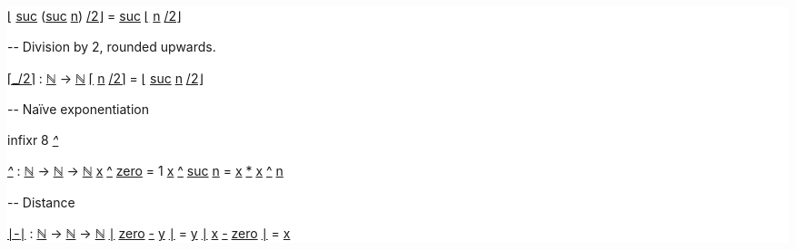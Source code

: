 <a id="6422" href="Data.Nat.Base.html#6364" class="Function Operator">⌊</a> <a id="6424" href="Agda.Builtin.Nat.html#234" class="InductiveConstructor">suc</a> <a id="6428" class="Symbol">(</a><a id="6429" href="Agda.Builtin.Nat.html#234" class="InductiveConstructor">suc</a> <a id="6433" href="Data.Nat.Base.html#6433" class="Bound">n</a><a id="6434" class="Symbol">)</a> <a id="6436" href="Data.Nat.Base.html#6364" class="Function Operator">/2⌋</a> <a id="6440" class="Symbol">=</a> <a id="6442" href="Agda.Builtin.Nat.html#234" class="InductiveConstructor">suc</a> <a id="6446" href="Data.Nat.Base.html#6364" class="Function Operator">⌊</a> <a id="6448" href="Data.Nat.Base.html#6433" class="Bound">n</a> <a id="6450" href="Data.Nat.Base.html#6364" class="Function Operator">/2⌋</a>

<a id="6455" class="Comment">-- Division by 2, rounded upwards.</a>

<a id="⌈_/2⌉"></a><a id="6491" href="Data.Nat.Base.html#6491" class="Function Operator">⌈_/2⌉</a> <a id="6497" class="Symbol">:</a> <a id="6499" href="Data.Nat.Base.html#1069" class="Datatype">ℕ</a> <a id="6501" class="Symbol">→</a> <a id="6503" href="Data.Nat.Base.html#1069" class="Datatype">ℕ</a>
<a id="6505" href="Data.Nat.Base.html#6491" class="Function Operator">⌈</a> <a id="6507" href="Data.Nat.Base.html#6507" class="Bound">n</a> <a id="6509" href="Data.Nat.Base.html#6491" class="Function Operator">/2⌉</a> <a id="6513" class="Symbol">=</a> <a id="6515" href="Data.Nat.Base.html#6364" class="Function Operator">⌊</a> <a id="6517" href="Agda.Builtin.Nat.html#234" class="InductiveConstructor">suc</a> <a id="6521" href="Data.Nat.Base.html#6507" class="Bound">n</a> <a id="6523" href="Data.Nat.Base.html#6364" class="Function Operator">/2⌋</a>

<a id="6528" class="Comment">-- Naïve exponentiation</a>

<a id="6553" class="Keyword">infixr</a> <a id="6560" class="Number">8</a> <a id="6562" href="Data.Nat.Base.html#6567" class="Function Operator">_^_</a>

<a id="_^_"></a><a id="6567" href="Data.Nat.Base.html#6567" class="Function Operator">_^_</a> <a id="6571" class="Symbol">:</a> <a id="6573" href="Data.Nat.Base.html#1069" class="Datatype">ℕ</a> <a id="6575" class="Symbol">→</a> <a id="6577" href="Data.Nat.Base.html#1069" class="Datatype">ℕ</a> <a id="6579" class="Symbol">→</a> <a id="6581" href="Data.Nat.Base.html#1069" class="Datatype">ℕ</a>
<a id="6583" href="Data.Nat.Base.html#6583" class="Bound">x</a> <a id="6585" href="Data.Nat.Base.html#6567" class="Function Operator">^</a> <a id="6587" href="Agda.Builtin.Nat.html#221" class="InductiveConstructor">zero</a>  <a id="6593" class="Symbol">=</a> <a id="6595" class="Number">1</a>
<a id="6597" href="Data.Nat.Base.html#6597" class="Bound">x</a> <a id="6599" href="Data.Nat.Base.html#6567" class="Function Operator">^</a> <a id="6601" href="Agda.Builtin.Nat.html#234" class="InductiveConstructor">suc</a> <a id="6605" href="Data.Nat.Base.html#6605" class="Bound">n</a> <a id="6607" class="Symbol">=</a> <a id="6609" href="Data.Nat.Base.html#6597" class="Bound">x</a> <a id="6611" href="Agda.Builtin.Nat.html#539" class="Primitive Operator">*</a> <a id="6613" href="Data.Nat.Base.html#6597" class="Bound">x</a> <a id="6615" href="Data.Nat.Base.html#6567" class="Function Operator">^</a> <a id="6617" href="Data.Nat.Base.html#6605" class="Bound">n</a>

<a id="6620" class="Comment">-- Distance</a>

<a id="∣_-_∣"></a><a id="6633" href="Data.Nat.Base.html#6633" class="Function Operator">∣_-_∣</a> <a id="6639" class="Symbol">:</a> <a id="6641" href="Data.Nat.Base.html#1069" class="Datatype">ℕ</a> <a id="6643" class="Symbol">→</a> <a id="6645" href="Data.Nat.Base.html#1069" class="Datatype">ℕ</a> <a id="6647" class="Symbol">→</a> <a id="6649" href="Data.Nat.Base.html#1069" class="Datatype">ℕ</a>
<a id="6651" href="Data.Nat.Base.html#6633" class="Function Operator">∣</a> <a id="6653" href="Agda.Builtin.Nat.html#221" class="InductiveConstructor">zero</a>  <a id="6659" href="Data.Nat.Base.html#6633" class="Function Operator">-</a> <a id="6661" href="Data.Nat.Base.html#6661" class="Bound">y</a>     <a id="6667" href="Data.Nat.Base.html#6633" class="Function Operator">∣</a> <a id="6669" class="Symbol">=</a> <a id="6671" href="Data.Nat.Base.html#6661" class="Bound">y</a>
<a id="6673" href="Data.Nat.Base.html#6633" class="CatchallClause Function Operator">∣</a><a id="6674" class="CatchallClause"> </a><a id="6675" href="Data.Nat.Base.html#6675" class="CatchallClause Bound">x</a><a id="6676" class="CatchallClause">     </a><a id="6681" href="Data.Nat.Base.html#6633" class="CatchallClause Function Operator">-</a><a id="6682" class="CatchallClause"> </a><a id="6683" href="Agda.Builtin.Nat.html#221" class="CatchallClause InductiveConstructor">zero</a><a id="6687" class="CatchallClause">  </a><a id="6689" href="Data.Nat.Base.html#6633" class="CatchallClause Function Operator">∣</a> <a id="6691" class="Symbol">=</a> <a id="6693" href="Data.Nat.Base.html#6675" class="Bound">x</a>